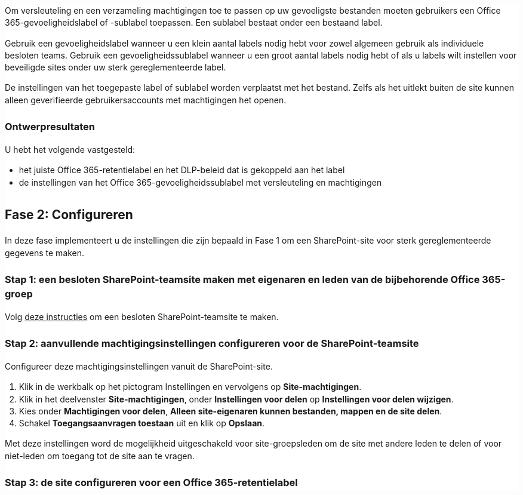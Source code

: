 Om versleuteling en een verzameling machtigingen toe te passen op uw gevoeligste bestanden moeten gebruikers een Office 365-gevoeligheidslabel of -sublabel toepassen. Een sublabel bestaat onder een bestaand label. 

Gebruik een gevoeligheidslabel wanneer u een klein aantal labels nodig hebt voor zowel algemeen gebruik als individuele besloten teams. Gebruik een gevoeligheidssublabel wanneer u een groot aantal labels nodig hebt of als u labels wilt instellen voor beveiligde sites onder uw sterk gereglementeerde label. 

De instellingen van het toegepaste label of sublabel worden verplaatst met het bestand. Zelfs als het uitlekt buiten de site kunnen alleen geverifieerde gebruikersaccounts met machtigingen het openen.

### <a name="design-results"></a>Ontwerpresultaten

U hebt het volgende vastgesteld:

- het juiste Office 365-retentielabel en het DLP-beleid dat is gekoppeld aan het label
- de instellingen van het Office 365-gevoeligheidssublabel met versleuteling en machtigingen

## <a name="phase-2-configure"></a>Fase 2: Configureren

In deze fase implementeert u de instellingen die zijn bepaald in Fase 1 om een SharePoint-site voor sterk gereglementeerde gegevens te maken.

### <a name="step-1-create-a-private-sharepoint-team-site-with-owners-and-members-of-the-corresponding-office-365-group"></a>Stap 1: een besloten SharePoint-teamsite maken met eigenaren en leden van de bijbehorende Office 365-groep

Volg [deze instructies]( https://support.office.com/article/create-a-site-in-sharepoint-online-4d1e11bf-8ddc-499d-b889-2b48d10b1ce8) om een besloten SharePoint-teamsite te maken.

### <a name="step-2-configure-additional-permissions-settings-for-the-sharepoint-team-site"></a>Stap 2: aanvullende machtigingsinstellingen configureren voor de SharePoint-teamsite

Configureer deze machtigingsinstellingen vanuit de SharePoint-site.

1. Klik in de werkbalk op het pictogram Instellingen en vervolgens op **Site-machtigingen**.
2. Klik in het deelvenster **Site-machtigingen**, onder **Instellingen voor delen** op **Instellingen voor delen wijzigen**.
3. Kies onder **Machtigingen voor delen**, **Alleen site-eigenaren kunnen bestanden, mappen en de site delen**.
4. Schakel **Toegangsaanvragen toestaan** uit en klik op **Opslaan**.

Met deze instellingen word de mogelijkheid uitgeschakeld voor site-groepsleden om de site met andere leden te delen of voor niet-leden om toegang tot de site aan te vragen.

### <a name="step-3-configure-the-site-for-an-office-365-retention-label"></a>Stap 3: de site configureren voor een Office 365-retentielabel
